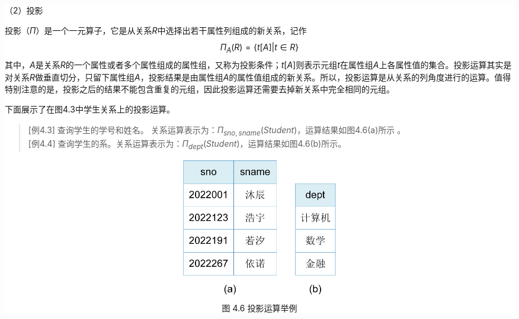 （2）投影

投影（$\Pi$）是一个一元算子，它是从关系$R$中选择出若干属性列组成的新关系，记作$$\Pi_A(R)=\{t[A] | t \in  R\}$$其中，$A$是关系$R$的一个属性或者多个属性组成的属性组，又称为投影条件；$t[A]$则表示元组$t$在属性组$A$上各属性值的集合。投影运算其实是对关系$R$做垂直切分，只留下属性组$A$，投影结果是由属性组$A$的属性值组成的新关系。所以，投影运算是从关系的列角度进行的运算。值得特别注意的是，投影之后的结果不能包含重复的元组，因此投影运算还需要去掉新关系中完全相同的元组。

下面展示了在图4.3中学生关系上的投影运算。

> [例4.3]  查询学生的学号和姓名。 关系运算表示为：$\Pi_{sno,sname}(Student)$，运算结果如图4.6(a)所示 。<br>
> [例4.4] 查询学生的系。关系运算表示为：$\Pi_{dept}(Student)$，运算结果如图4.6(b)所示。<br>

<center>
	<img src="fig/chapter4.3-4.6-projection.jpg" width="30%" alt="Projection" />
	<br>
	<div display: inline-block; padding : 2px>
		图 4.6 投影运算举例
	</div>
</center>

